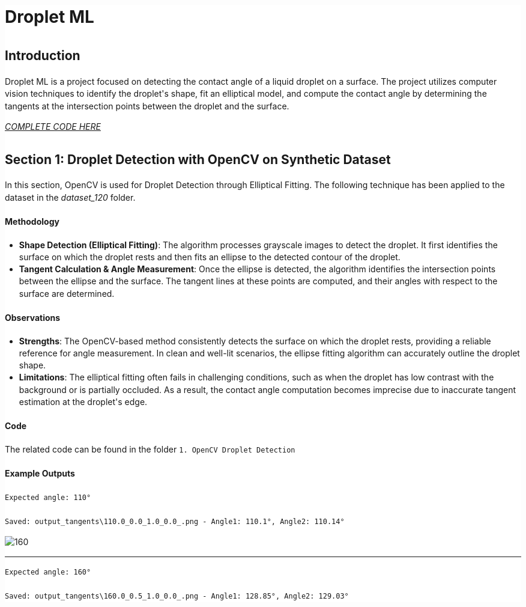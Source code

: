 # Droplet ML  

## Introduction  
Droplet ML is a project focused on detecting the contact angle of a liquid droplet on a surface. The project utilizes computer vision techniques to identify the droplet's shape, fit an elliptical model, and compute the contact angle by determining the tangents at the intersection points between the droplet and the surface.  

[_COMPLETE CODE HERE_](https://github.com/alesarritz/droplet-ml)

## Section 1: Droplet Detection with OpenCV on Synthetic Dataset

In this section, OpenCV is used for Droplet Detection through Elliptical Fitting. 
The following technique has been applied to the dataset in the _dataset_120_ folder.

#### Methodology

- **Shape Detection (Elliptical Fitting)**: The algorithm processes grayscale images to detect the droplet. It first identifies the surface on which the droplet rests and then fits an ellipse to the detected contour of the droplet.  
- **Tangent Calculation & Angle Measurement**: Once the ellipse is detected, the algorithm identifies the intersection points between the ellipse and the surface. The tangent lines at these points are computed, and their angles with respect to the surface are determined.  

#### Observations

- **Strengths**: The OpenCV-based method consistently detects the surface on which the droplet rests, providing a reliable reference for angle measurement. In clean and well-lit scenarios, the ellipse fitting algorithm can accurately outline the droplet shape.
- **Limitations**: The elliptical fitting often fails in challenging conditions, such as when the droplet has low contrast with the background or is partially occluded. As a result, the contact angle computation becomes imprecise due to inaccurate tangent estimation at the droplet's edge.

#### Code
The related code can be found in the folder `1. OpenCV Droplet Detection`

#### Example Outputs
```
Expected angle: 110°

Saved: output_tangents\110.0_0.0_1.0_0.0_.png - Angle1: 110.1°, Angle2: 110.14°
```

<img src="readme_images/110.0_0.0_1.0_0.0_.png" alt="160" height="200"/>

<br>

---

```
Expected angle: 160°

Saved: output_tangents\160.0_0.5_1.0_0.0_.png - Angle1: 128.85°, Angle2: 129.03°
```

